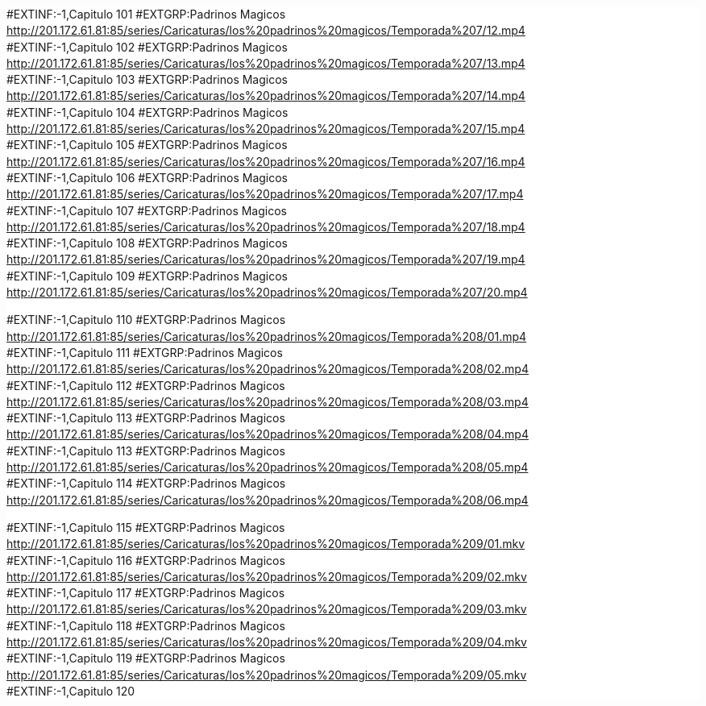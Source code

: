 #EXTINF:-1,Capitulo 101 
#EXTGRP:Padrinos Magicos  
http://201.172.61.81:85/series/Caricaturas/los%20padrinos%20magicos/Temporada%207/12.mp4      
#EXTINF:-1,Capitulo 102 
#EXTGRP:Padrinos Magicos  
http://201.172.61.81:85/series/Caricaturas/los%20padrinos%20magicos/Temporada%207/13.mp4      
#EXTINF:-1,Capitulo 103 
#EXTGRP:Padrinos Magicos  
http://201.172.61.81:85/series/Caricaturas/los%20padrinos%20magicos/Temporada%207/14.mp4      
#EXTINF:-1,Capitulo 104 
#EXTGRP:Padrinos Magicos  
http://201.172.61.81:85/series/Caricaturas/los%20padrinos%20magicos/Temporada%207/15.mp4      
#EXTINF:-1,Capitulo 105 
#EXTGRP:Padrinos Magicos  
http://201.172.61.81:85/series/Caricaturas/los%20padrinos%20magicos/Temporada%207/16.mp4      
#EXTINF:-1,Capitulo 106 
#EXTGRP:Padrinos Magicos  
http://201.172.61.81:85/series/Caricaturas/los%20padrinos%20magicos/Temporada%207/17.mp4      
#EXTINF:-1,Capitulo 107 
#EXTGRP:Padrinos Magicos  
http://201.172.61.81:85/series/Caricaturas/los%20padrinos%20magicos/Temporada%207/18.mp4      
#EXTINF:-1,Capitulo 108 
#EXTGRP:Padrinos Magicos  
http://201.172.61.81:85/series/Caricaturas/los%20padrinos%20magicos/Temporada%207/19.mp4      
#EXTINF:-1,Capitulo 109 
#EXTGRP:Padrinos Magicos  
http://201.172.61.81:85/series/Caricaturas/los%20padrinos%20magicos/Temporada%207/20.mp4      
      
      
#EXTINF:-1,Capitulo 110 
#EXTGRP:Padrinos Magicos  
http://201.172.61.81:85/series/Caricaturas/los%20padrinos%20magicos/Temporada%208/01.mp4      
#EXTINF:-1,Capitulo 111 
#EXTGRP:Padrinos Magicos  
http://201.172.61.81:85/series/Caricaturas/los%20padrinos%20magicos/Temporada%208/02.mp4      
#EXTINF:-1,Capitulo 112 
#EXTGRP:Padrinos Magicos  
http://201.172.61.81:85/series/Caricaturas/los%20padrinos%20magicos/Temporada%208/03.mp4      
#EXTINF:-1,Capitulo 113 
#EXTGRP:Padrinos Magicos  
http://201.172.61.81:85/series/Caricaturas/los%20padrinos%20magicos/Temporada%208/04.mp4      
#EXTINF:-1,Capitulo 113 
#EXTGRP:Padrinos Magicos  
http://201.172.61.81:85/series/Caricaturas/los%20padrinos%20magicos/Temporada%208/05.mp4      
#EXTINF:-1,Capitulo 114 
#EXTGRP:Padrinos Magicos  
http://201.172.61.81:85/series/Caricaturas/los%20padrinos%20magicos/Temporada%208/06.mp4      
      
      
#EXTINF:-1,Capitulo 115 
#EXTGRP:Padrinos Magicos  
http://201.172.61.81:85/series/Caricaturas/los%20padrinos%20magicos/Temporada%209/01.mkv      
#EXTINF:-1,Capitulo 116 
#EXTGRP:Padrinos Magicos  
http://201.172.61.81:85/series/Caricaturas/los%20padrinos%20magicos/Temporada%209/02.mkv      
#EXTINF:-1,Capitulo 117 
#EXTGRP:Padrinos Magicos  
http://201.172.61.81:85/series/Caricaturas/los%20padrinos%20magicos/Temporada%209/03.mkv      
#EXTINF:-1,Capitulo 118 
#EXTGRP:Padrinos Magicos  
http://201.172.61.81:85/series/Caricaturas/los%20padrinos%20magicos/Temporada%209/04.mkv      
#EXTINF:-1,Capitulo 119 
#EXTGRP:Padrinos Magicos  
http://201.172.61.81:85/series/Caricaturas/los%20padrinos%20magicos/Temporada%209/05.mkv      
#EXTINF:-1,Capitulo 120 